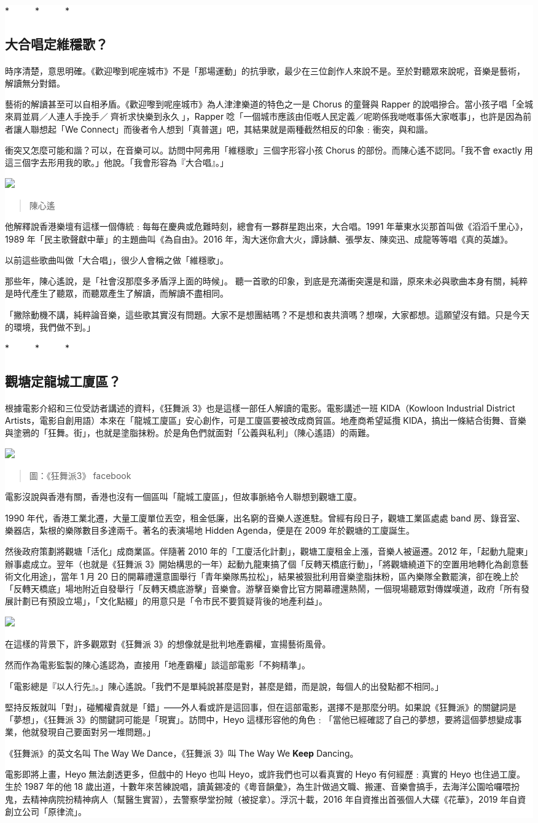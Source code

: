 \*　　　\*　　　\*

**大合唱定維穩歌？**
------------

時序清楚，意思明確。《歡迎嚟到呢座城市》不是「那場運動」的抗爭歌，最少在三位創作人來說不是。至於對聽眾來說呢，音樂是藝術，解讀無分對錯。

藝術的解讀甚至可以自相矛盾。《歡迎嚟到呢座城市》為人津津樂道的特色之一是 Chorus 的童聲與 Rapper 的說唱摻合。當小孩子唱「全城來肩並肩／人連人手挽手／ 齊祈求快樂到永久 」，Rapper 唸「一個城市應該由佢嘅人民定義／呢啲係我哋嘅事係大家嘅事」，也許是因為前者讓人聯想起「We Connect」而後者令人想到「真普選」吧，其結果就是兩種截然相反的印象﹕衝突，與和諧。

衝突又怎麼可能和諧？可以，在音樂可以。訪問中阿弗用「維穩歌」三個字形容小孩 Chorus 的部份。而陳心遙不認同。「我不會 exactly 用這三個字去形用我的歌。」他說。「我會形容為『大合唱』。」

![](http://web.archive.org/web/2020im_/https://assets.thestandnews.com/media/photos/134639990_10222105873508276_5703081691243636496_o_hjKoD_TDKCBPI.jpg)
> 陳心遙

他解釋說香港樂壇有這樣一個傳統﹕每每在慶典或危難時刻，總會有一夥群星跑出來，大合唱。1991 年華東水災那首叫做《滔滔千里心》，1989 年「民主歌聲獻中華」的主題曲叫《為自由》。2016 年，淘大迷你倉大火，譚詠麟、張學友、陳奕迅、成龍等等唱《真的英雄》。

以前這些歌曲叫做「大合唱」，很少人會稱之做「維穩歌」。

那些年，陳心遙說，是「社會沒那麼多矛盾浮上面的時候」。 聽一首歌的印象，到底是充滿衝突還是和諧，原來未必與歌曲本身有關，純粹是時代產生了聽眾，而聽眾產生了解讀，而解讀不盡相同。

「撇除動機不講，純粹論音樂，這些歌其實沒有問題。大家不是想團結嗎？不是想和衷共濟嗎？想㗎，大家都想。這願望沒有錯。只是今天的環境，我們做不到。」

\*　　　\*　　　\*

**觀塘定龍城工廈區？**
-------------

根據電影介紹和三位受訪者講述的資料，《狂舞派 3》也是這樣一部任人解讀的電影。電影講述一班 KIDA（Kowloon Industrial District Artists，電影自創用語）本來在「龍城工廈區」安心創作，可是工廈區要被改成商貿區。地產商希望延攬 KIDA，搞出一條結合街舞、音樂與塗鴉的「狂舞。街」，也就是塗脂抹粉。於是角色們就面對「公義與私利」（陳心遙語）的兩難。

![](http://web.archive.org/web/2020im_/https://assets.thestandnews.com/media/photos/145117933_3780883928627446_333467252696586343_o_i8319_H4F8Kka.jpg)
> 圖：《狂舞派3》 facebook

電影沒說與香港有關，香港也沒有一個區叫「龍城工廈區」，但故事脈絡令人聯想到觀塘工廈。

1990 年代，香港工業北遷，大量工廈單位丟空，租金低廉，出名窮的音樂人遂進駐。曾經有段日子，觀塘工業區處處 band 房、錄音室、樂器店，紮根的樂隊數目多達兩千。著名的表演場地 Hidden Agenda，便是在 2009 年於觀塘的工廈誕生。

然後政府策劃將觀塘「活化」成商業區。伴隨著 2010 年的「工廈活化計劃」，觀塘工廈租金上漲，音樂人被逼遷。2012 年，「起動九龍東」辦事處成立。翌年（也就是《狂舞派 3》開始構思的一年）起動九龍東搞了個「反轉天橋底行動」，「將觀塘繞道下的空置用地轉化為創意藝術文化用途」，當年 1 月 20 日的開幕禮還意圖舉行「青年樂隊馬拉松」，結果被狠批利用音樂塗脂抹粉，區內樂隊全數罷演，卻在晚上於「反轉天橋底」場地附近自發舉行「反轉天橋底游擊」音樂會。游擊音樂會比官方開幕禮還熱鬧，一個現場聽眾對傳媒嘆道，政府「所有發展計劃已有預設立場」，「文化點綴」的用意只是「令市民不要質疑背後的地產利益」。

![](http://web.archive.org/web/2020im_/https://assets.thestandnews.com/media/photos/east-kow_spuZo.png)

在這樣的背景下，許多觀眾對《狂舞派 3》的想像就是批判地產霸權，宣揚藝術風骨。

然而作為電影監製的陳心遙認為，直接用「地產霸權」談這部電影「不夠精準」。

「電影總是『以人行先』。」陳心遙說。「我們不是單純說甚麼是對，甚麼是錯，而是說，每個人的出發點都不相同。」

堅持反叛就叫「對」，碰觸權貴就是「錯」——外人看或許是這回事，但在這部電影，選擇不是那麼分明。如果說《狂舞派》的關鍵詞是「夢想」，《狂舞派 3》的關鍵詞可能是「現實」。訪問中，Heyo 這樣形容他的角色﹕「當他已經確認了自己的夢想，要將這個夢想變成事業，他就發現自己要面對另一堆問題。」

《狂舞派》的英文名叫 The Way We Dance，《狂舞派 3》叫 The Way We **Keep** Dancing。

電影即將上畫，Heyo 無法劇透更多，但戲中的 Heyo 也叫 Heyo，或許我們也可以看真實的 Heyo 有何經歷﹕真實的 Heyo 也住過工廈。生於 1987 年的他 18 歲出道，十數年來苦練說唱，讀黃錫凌的《粵音韻彙》，為生計做過文職、搬運、音樂會搞手，去海洋公園哈囉喂扮鬼，去精神病院扮精神病人（幫醫生實習），去警察學堂扮賊（被捉拿）。浮沉十載，2016 年自資推出首張個人大碟《花華》，2019 年自資創立公司「原律流」。
